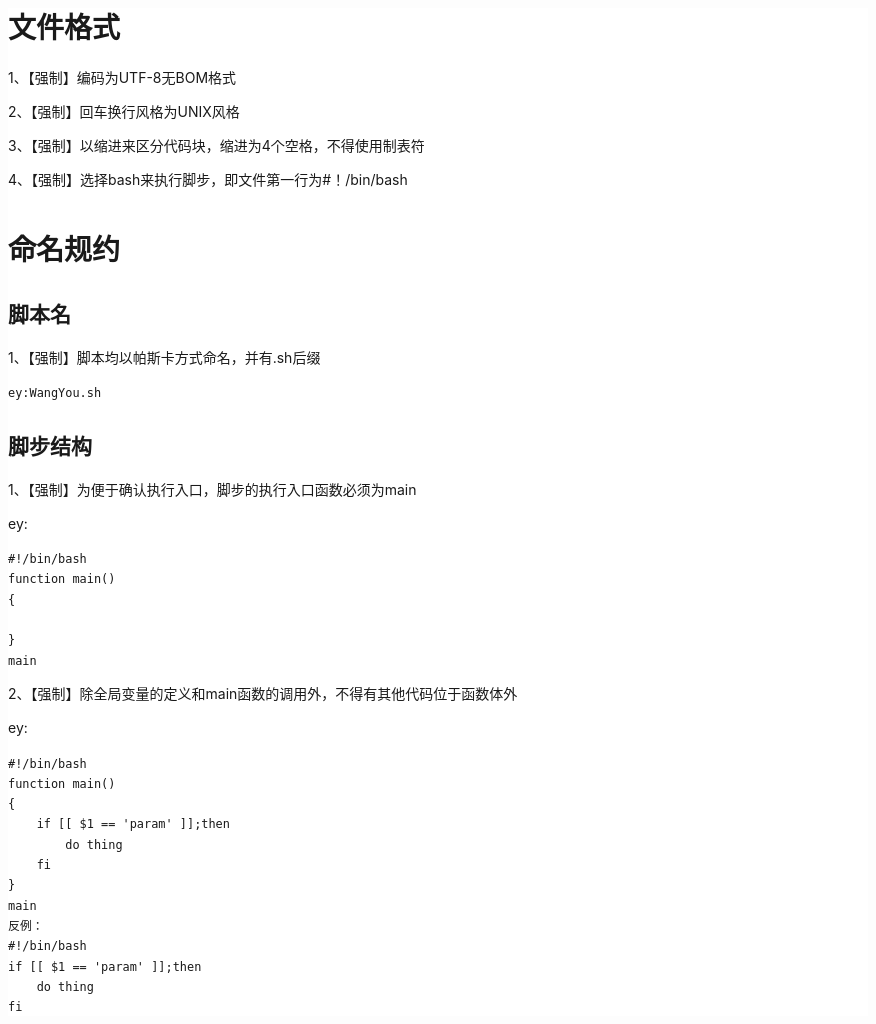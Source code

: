 # 文件格式

1、【强制】编码为UTF-8无BOM格式

2、【强制】回车换行风格为UNIX风格

3、【强制】以缩进来区分代码块，缩进为4个空格，不得使用制表符

4、【强制】选择bash来执行脚步，即文件第一行为#！/bin/bash

# 命名规约

## 脚本名

1、【强制】脚本均以帕斯卡方式命名，并有.sh后缀

```
ey:WangYou.sh
```

## 脚步结构

1、【强制】为便于确认执行入口，脚步的执行入口函数必须为main

ey:

```
#!/bin/bash
function main()
{

}
main
```

2、【强制】除全局变量的定义和main函数的调用外，不得有其他代码位于函数体外

ey:

```
#!/bin/bash
function main()
{
	if [[ $1 == 'param' ]];then
		do thing
	fi
}
main
反例：
#!/bin/bash
if [[ $1 == 'param' ]];then
	do thing
fi
```
